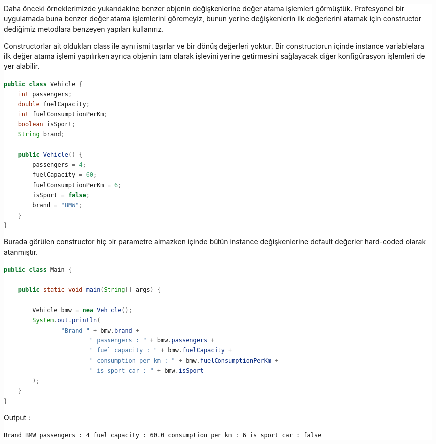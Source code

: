 Daha önceki örneklerimizde yukarıdakine benzer objenin değişkenlerine değer atama işlemleri görmüştük.
Profesyonel bir uygulamada buna benzer değer atama işlemlerini göremeyiz, bunun yerine değişkenlerin ilk değerlerini atamak
için constructor dediğimiz metodlara benzeyen yapıları kullanırız.

Constructorlar ait oldukları class ile aynı ismi taşırlar ve bir dönüş değerleri yoktur. Bir constructorun içinde instance variablelara
ilk değer atama işlemi yapılırken ayrıca objenin tam olarak işlevini yerine getirmesini sağlayacak diğer konfigürasyon işlemleri de yer 
alabilir.
```java
public class Vehicle {
    int passengers;
    double fuelCapacity;
    int fuelConsumptionPerKm;
    boolean isSport;
    String brand;

    public Vehicle() {
        passengers = 4;
        fuelCapacity = 60;
        fuelConsumptionPerKm = 6;
        isSport = false;
        brand = "BMW";
    }
}
```

Burada görülen constructor hiç bir parametre almazken içinde bütün instance değişkenlerine default değerler hard-coded 
olarak atanmıştır.

```java
public class Main {

    public static void main(String[] args) {

        Vehicle bmw = new Vehicle();
        System.out.println(
                "Brand " + bmw.brand +
                        " passengers : " + bmw.passengers +
                        " fuel capacity : " + bmw.fuelCapacity +
                        " consumption per km : " + bmw.fuelConsumptionPerKm +
                        " is sport car : " + bmw.isSport
        );
    }
}
```
Output :
```
Brand BMW passengers : 4 fuel capacity : 60.0 consumption per km : 6 is sport car : false
```
